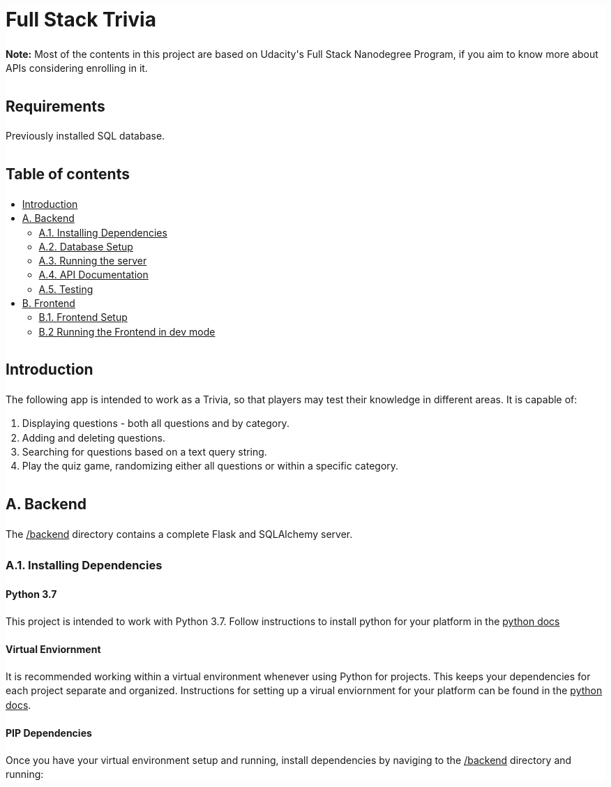 # Full Stack Trivia
**Note:** Most of the contents in this project are based on Udacity's Full Stack Nanodegree Program, if you aim to know more about APIs considering enrolling in it.
## Requirements
Previously installed SQL database.
## Table of contents
* [Introduction](#introduction)
* [A. Backend](#a-backend)
    + [A.1. Installing Dependencies](#a1-installing-dependencies)
    + [A.2. Database Setup](#a2-database-setup)
    + [A.3. Running the server](#a3-running-the-server)
    + [A.4. API Documentation](#a4-api-documentation)
    + [A.5. Testing](#a5-testing)
* [B. Frontend](#b-frontend)
    + [B.1. Frontend Setup](#b1-frontend-setup)
    + [B.2  Running the Frontend in dev mode](#b2--running-the-frontend-in-dev-mode)

## Introduction
The following app is intended to work as a Trivia, so that players may test their knowledge in different areas. It is capable of:
1) Displaying questions - both all questions and by category. 
2) Adding and deleting questions.
3) Searching for questions based on a text query string.
4) Play the quiz game, randomizing either all questions or within a specific category. 

## A. Backend

The [/backend](./backend) directory contains a complete Flask and SQLAlchemy server. 


### A.1. Installing Dependencies

#### Python 3.7

This project is intended to work with Python 3.7. Follow instructions to install python for your platform in the [python docs](https://docs.python.org/3/using/unix.html#getting-and-installing-the-latest-version-of-python)

#### Virtual Enviornment

It is recommended working within a virtual environment whenever using Python for projects. This keeps your dependencies for each project separate and organized. Instructions for setting up a virual enviornment for your platform can be found in the [python docs](https://packaging.python.org/guides/installing-using-pip-and-virtual-environments/).

#### PIP Dependencies

Once you have your virtual environment setup and running, install dependencies by naviging to the [/backend](./backend) directory and running:

